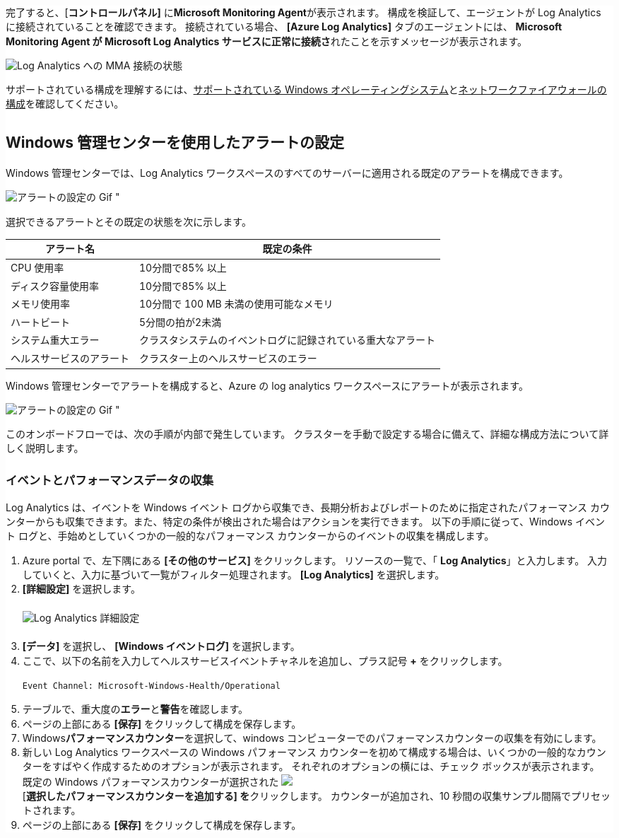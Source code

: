 完了すると、[**コントロールパネル]** に**Microsoft Monitoring Agent**が表示されます。 構成を検証して、エージェントが Log Analytics に接続されていることを確認できます。 接続されている場合、 **[Azure Log Analytics]** タブのエージェントには、 **Microsoft Monitoring Agent が Microsoft Log Analytics サービスに正常に接続さ**れたことを示すメッセージが表示されます。 

![Log Analytics への MMA 接続の状態](media/configure-azure-monitor/log-analytics-mma-laworkspace-status.png)

サポートされている構成を理解するには、[サポートされている Windows オペレーティングシステム](https://docs.microsoft.com/azure/azure-monitor/platform/log-analytics-agent#supported-windows-operating-systems)と[ネットワークファイアウォールの構成](https://docs.microsoft.com/azure/azure-monitor/platform/log-analytics-agent#network-firewall-requirements)を確認してください。

## <a name="setting-up-alerts-using-windows-admin-center"></a>Windows 管理センターを使用したアラートの設定

Windows 管理センターでは、Log Analytics ワークスペースのすべてのサーバーに適用される既定のアラートを構成できます。 

![アラートの設定の Gif "](media/configure-azure-monitor/setup1.gif)

選択できるアラートとその既定の状態を次に示します。

| アラート名                | 既定の条件                                  |
|---------------------------|----------------------------------------------------|
| CPU 使用率           | 10分間で85% 以上                            |
| ディスク容量使用率 | 10分間で85% 以上                            |
| メモリ使用率        | 10分間で 100 MB 未満の使用可能なメモリ   |
| ハートビート                 | 5分間の拍が2未満                   |
| システム重大エラー     | クラスタシステムのイベントログに記録されている重大なアラート |
| ヘルスサービスのアラート      | クラスター上のヘルスサービスのエラー            |

Windows 管理センターでアラートを構成すると、Azure の log analytics ワークスペースにアラートが表示されます。

![アラートの設定の Gif "](media/configure-azure-monitor/setup2.gif)

このオンボードフローでは、次の手順が内部で発生しています。 クラスターを手動で設定する場合に備えて、詳細な構成方法について詳しく説明します。 

### <a name="collecting-event-and-performance-data"></a>イベントとパフォーマンスデータの収集

Log Analytics は、イベントを Windows イベント ログから収集でき、長期分析およびレポートのために指定されたパフォーマンス カウンターからも収集できます。また、特定の条件が検出された場合はアクションを実行できます。  以下の手順に従って、Windows イベント ログと、手始めとしていくつかの一般的なパフォーマンス カウンターからのイベントの収集を構成します。  

1. Azure portal で、左下隅にある **[その他のサービス]** をクリックします。 リソースの一覧で、「 **Log Analytics**」と入力します。 入力していくと、入力に基づいて一覧がフィルター処理されます。 **[Log Analytics]** を選択します。
2. **[詳細設定]** を選択します。<br><br> ![Log Analytics 詳細設定](media/configure-azure-monitor/log-analytics-advanced-settings-01.png)<br><br> 
3. **[データ]** を選択し、 **[Windows イベントログ]** を選択します。  
4. ここで、以下の名前を入力してヘルスサービスイベントチャネルを追加し、プラス記号 **+** をクリックします。  
   ```
   Event Channel: Microsoft-Windows-Health/Operational
   ```
5. テーブルで、重大度の**エラー**と**警告**を確認します。   
6. ページの上部にある **[保存]** をクリックして構成を保存します。
7. Windows**パフォーマンスカウンター**を選択して、windows コンピューターでのパフォーマンスカウンターの収集を有効にします。 
8. 新しい Log Analytics ワークスペースの Windows パフォーマンス カウンターを初めて構成する場合は、いくつかの一般的なカウンターをすばやく作成するためのオプションが表示されます。 それぞれのオプションの横には、チェック ボックスが表示されます。<br> 既定の Windows パフォーマンスカウンターが選択された ![](media/configure-azure-monitor/windows-perfcounters-default.png)<br> [**選択したパフォーマンスカウンターを追加する] を**クリックします。  カウンターが追加され、10 秒間の収集サンプル間隔でプリセットされます。  
9. ページの上部にある **[保存]** をクリックして構成を保存します。
